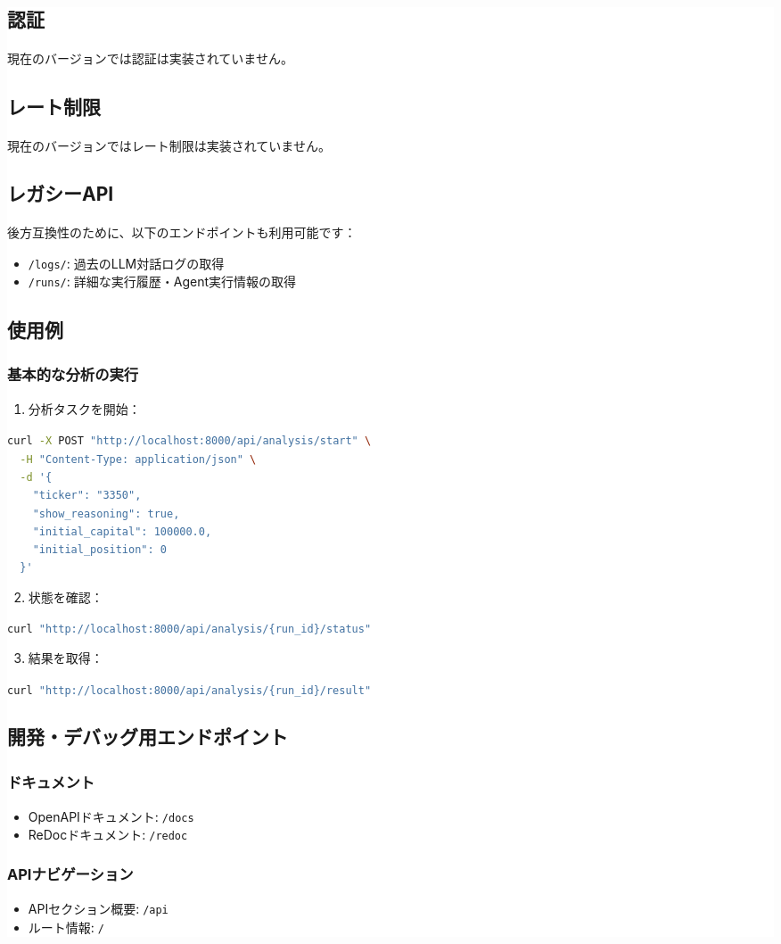 ## 認証

現在のバージョンでは認証は実装されていません。

## レート制限

現在のバージョンではレート制限は実装されていません。

## レガシーAPI

後方互換性のために、以下のエンドポイントも利用可能です：

- `/logs/`: 過去のLLM対話ログの取得
- `/runs/`: 詳細な実行履歴・Agent実行情報の取得

## 使用例

### 基本的な分析の実行

1. 分析タスクを開始：
```bash
curl -X POST "http://localhost:8000/api/analysis/start" \
  -H "Content-Type: application/json" \
  -d '{
    "ticker": "3350",
    "show_reasoning": true,
    "initial_capital": 100000.0,
    "initial_position": 0
  }'
```

2. 状態を確認：
```bash
curl "http://localhost:8000/api/analysis/{run_id}/status"
```

3. 結果を取得：
```bash
curl "http://localhost:8000/api/analysis/{run_id}/result"
```

## 開発・デバッグ用エンドポイント

### ドキュメント
- OpenAPIドキュメント: `/docs`
- ReDocドキュメント: `/redoc`

### APIナビゲーション
- APIセクション概要: `/api`
- ルート情報: `/` 